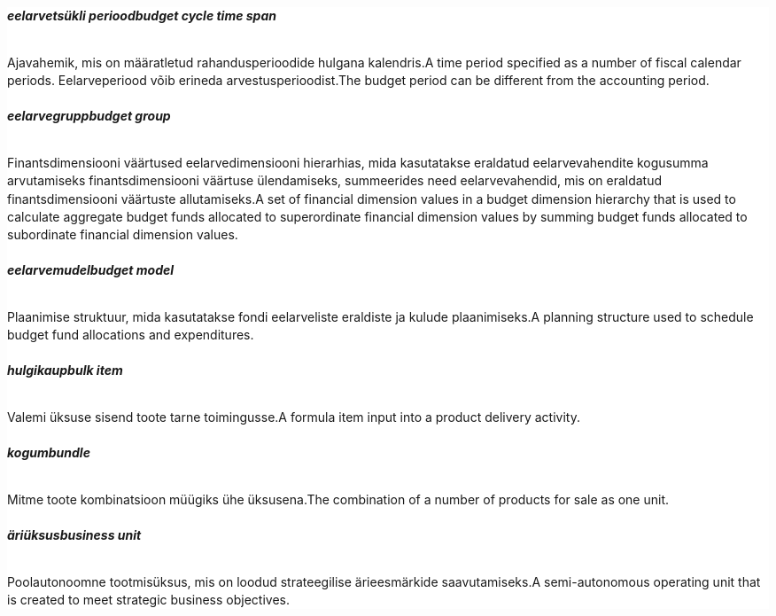###### <a name="budget-cycle-time-span"></a><span data-ttu-id="04cf1-145">**eelarvetsükli periood**</span><span class="sxs-lookup"><span data-stu-id="04cf1-145">**budget cycle time span**</span></span>

<span data-ttu-id="04cf1-146">Ajavahemik, mis on määratletud rahandusperioodide hulgana kalendris.</span><span class="sxs-lookup"><span data-stu-id="04cf1-146">A time period specified as a number of fiscal calendar periods.</span></span> <span data-ttu-id="04cf1-147">Eelarveperiood võib erineda arvestusperioodist.</span><span class="sxs-lookup"><span data-stu-id="04cf1-147">The budget period can be different from the accounting period.</span></span>

###### <a name="budget-group"></a><span data-ttu-id="04cf1-148">**eelarvegrupp**</span><span class="sxs-lookup"><span data-stu-id="04cf1-148">**budget group**</span></span>

<span data-ttu-id="04cf1-149">Finantsdimensiooni väärtused eelarvedimensiooni hierarhias, mida kasutatakse eraldatud eelarvevahendite kogusumma arvutamiseks finantsdimensiooni väärtuse ülendamiseks, summeerides need eelarvevahendid, mis on eraldatud finantsdimensiooni väärtuste allutamiseks.</span><span class="sxs-lookup"><span data-stu-id="04cf1-149">A set of financial dimension values in a budget dimension hierarchy that is used to calculate aggregate budget funds allocated to superordinate financial dimension values by summing budget funds allocated to subordinate financial dimension values.</span></span>

###### <a name="budget-model"></a><span data-ttu-id="04cf1-150">**eelarvemudel**</span><span class="sxs-lookup"><span data-stu-id="04cf1-150">**budget model**</span></span>

<span data-ttu-id="04cf1-151">Plaanimise struktuur, mida kasutatakse fondi eelarveliste eraldiste ja kulude plaanimiseks.</span><span class="sxs-lookup"><span data-stu-id="04cf1-151">A planning structure used to schedule budget fund allocations and expenditures.</span></span>

###### <a name="bulk-item"></a><span data-ttu-id="04cf1-152">**hulgikaup**</span><span class="sxs-lookup"><span data-stu-id="04cf1-152">**bulk item**</span></span>

<span data-ttu-id="04cf1-153">Valemi üksuse sisend toote tarne toimingusse.</span><span class="sxs-lookup"><span data-stu-id="04cf1-153">A formula item input into a product delivery activity.</span></span>

###### <a name="bundle"></a><span data-ttu-id="04cf1-154">**kogum**</span><span class="sxs-lookup"><span data-stu-id="04cf1-154">**bundle**</span></span>

<span data-ttu-id="04cf1-155">Mitme toote kombinatsioon müügiks ühe üksusena.</span><span class="sxs-lookup"><span data-stu-id="04cf1-155">The combination of a number of products for sale as one unit.</span></span>

###### <a name="business-unit"></a><span data-ttu-id="04cf1-156">**äriüksus**</span><span class="sxs-lookup"><span data-stu-id="04cf1-156">**business unit**</span></span>

<span data-ttu-id="04cf1-157">Poolautonoomne tootmisüksus, mis on loodud strateegilise ärieesmärkide saavutamiseks.</span><span class="sxs-lookup"><span data-stu-id="04cf1-157">A semi-autonomous operating unit that is created to meet strategic business objectives.</span></span>
